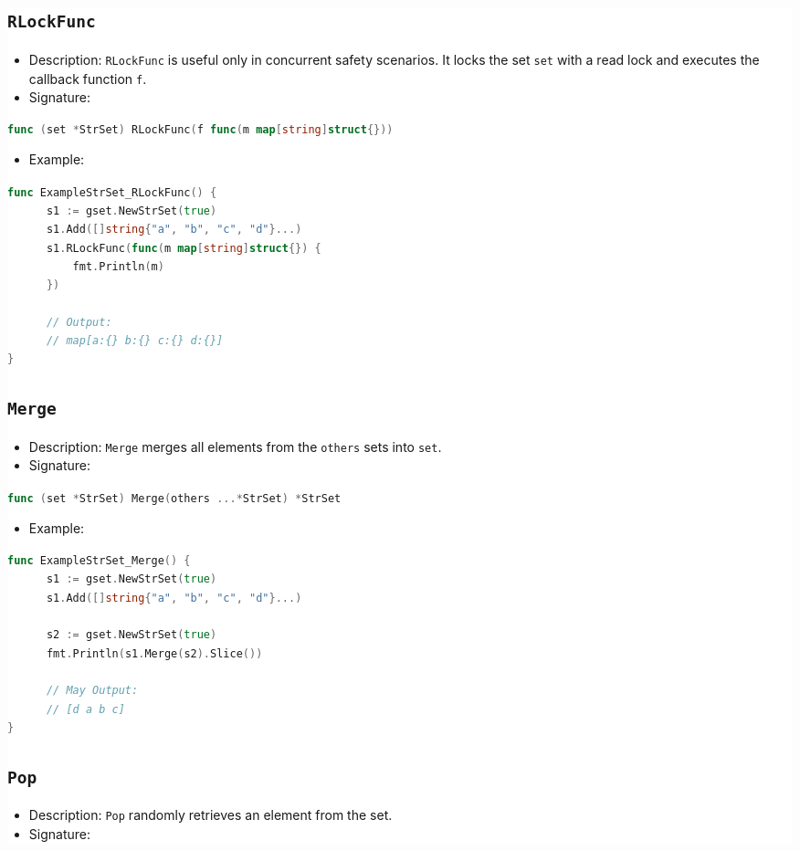 
## `RLockFunc`

- Description: `RLockFunc` is useful only in concurrent safety scenarios. It locks the set `set` with a read lock and executes the callback function `f`.
- Signature:

```go
func (set *StrSet) RLockFunc(f func(m map[string]struct{}))
```

- Example:

```go
func ExampleStrSet_RLockFunc() {
      s1 := gset.NewStrSet(true)
      s1.Add([]string{"a", "b", "c", "d"}...)
      s1.RLockFunc(func(m map[string]struct{}) {
          fmt.Println(m)
      })

      // Output:
      // map[a:{} b:{} c:{} d:{}]
}
```


## `Merge`

- Description: `Merge` merges all elements from the `others` sets into `set`.
- Signature:

```go
func (set *StrSet) Merge(others ...*StrSet) *StrSet
```

- Example:

```go
func ExampleStrSet_Merge() {
      s1 := gset.NewStrSet(true)
      s1.Add([]string{"a", "b", "c", "d"}...)

      s2 := gset.NewStrSet(true)
      fmt.Println(s1.Merge(s2).Slice())

      // May Output:
      // [d a b c]
}
```


## `Pop`

- Description: `Pop` randomly retrieves an element from the set.
- Signature:
